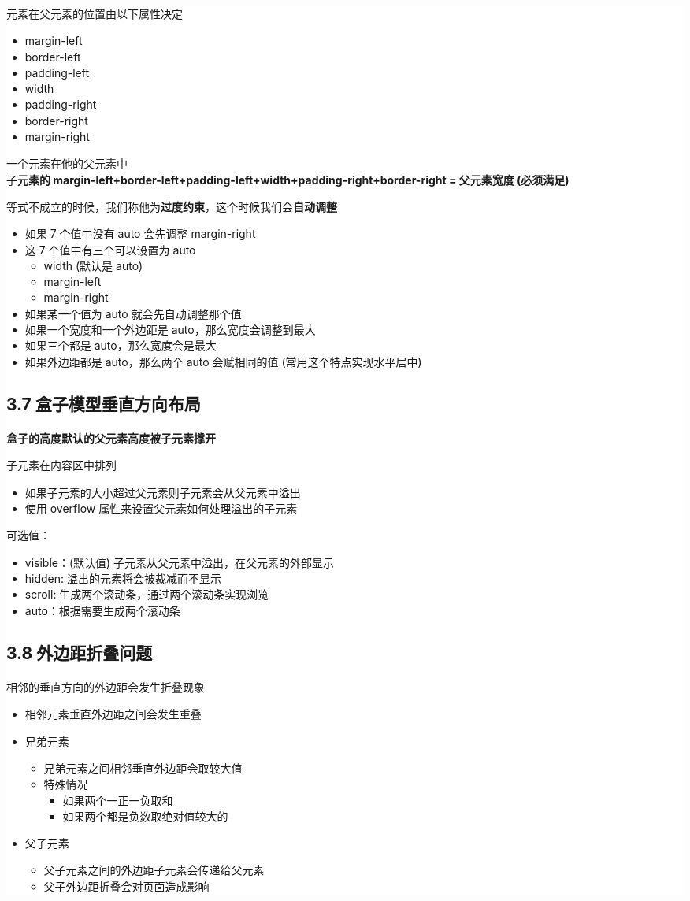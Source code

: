 元素在父元素的位置由以下属性决定

*   margin-left
*   border-left
*   padding-left
*   width
*   padding-right
*   border-right
*   margin-right

一个元素在他的父元素中  
子**元素的 margin-left+border-left+padding-left+width+padding-right+border-right = 父元素宽度 (必须满足)**

等式不成立的时候，我们称他为**过度约束**，这个时候我们会**自动调整**

*   如果 7 个值中没有 auto 会先调整 margin-right
*   这 7 个值中有三个可以设置为 auto
    *   width (默认是 auto)
    *   margin-left
    *   margin-right
*   如果某一个值为 auto 就会先自动调整那个值
*   如果一个宽度和一个外边距是 auto，那么宽度会调整到最大
*   如果三个都是 auto，那么宽度会是最大
*   如果外边距都是 auto，那么两个 auto 会赋相同的值 (常用这个特点实现水平居中)

3.7 盒子模型垂直方向布局
--------------

**盒子的高度默认的父元素高度被子元素撑开**

子元素在内容区中排列

*   如果子元素的大小超过父元素则子元素会从父元素中溢出
*   使用 overflow 属性来设置父元素如何处理溢出的子元素

可选值：

*   visible：(默认值) 子元素从父元素中溢出，在父元素的外部显示
*   hidden: 溢出的元素将会被裁减而不显示
*   scroll: 生成两个滚动条，通过两个滚动条实现浏览
*   auto：根据需要生成两个滚动条

3.8 外边距折叠问题
-----------

相邻的垂直方向的外边距会发生折叠现象

*   相邻元素垂直外边距之间会发生重叠
    
*   兄弟元素
    
    *   兄弟元素之间相邻垂直外边距会取较大值
    *   特殊情况
        *   如果两个一正一负取和
        *   如果两个都是负数取绝对值较大的
*   父子元素
    
    *   父子元素之间的外边距子元素会传递给父元素
    *   父子外边距折叠会对页面造成影响
